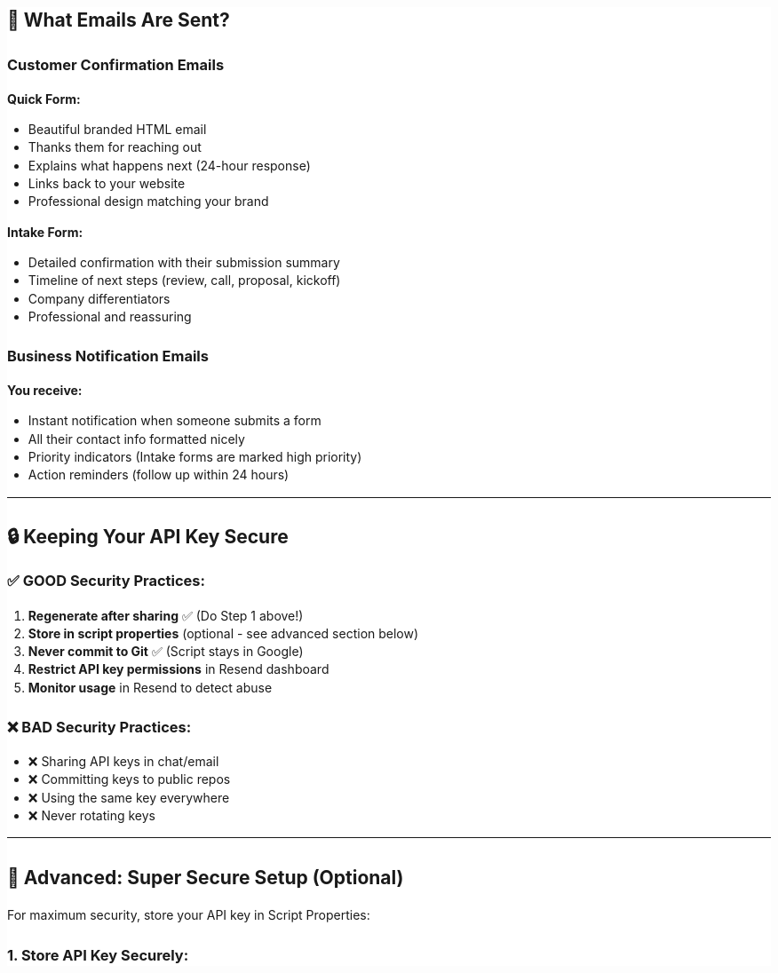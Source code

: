 
## 📧 What Emails Are Sent?

### Customer Confirmation Emails

**Quick Form:**
- Beautiful branded HTML email
- Thanks them for reaching out
- Explains what happens next (24-hour response)
- Links back to your website
- Professional design matching your brand

**Intake Form:**
- Detailed confirmation with their submission summary
- Timeline of next steps (review, call, proposal, kickoff)
- Company differentiators
- Professional and reassuring

### Business Notification Emails

**You receive:**
- Instant notification when someone submits a form
- All their contact info formatted nicely
- Priority indicators (Intake forms are marked high priority)
- Action reminders (follow up within 24 hours)

---

## 🔒 Keeping Your API Key Secure

### ✅ GOOD Security Practices:

1. **Regenerate after sharing** ✅ (Do Step 1 above!)
2. **Store in script properties** (optional - see advanced section below)
3. **Never commit to Git** ✅ (Script stays in Google)
4. **Restrict API key permissions** in Resend dashboard
5. **Monitor usage** in Resend to detect abuse

### ❌ BAD Security Practices:

- ❌ Sharing API keys in chat/email
- ❌ Committing keys to public repos
- ❌ Using the same key everywhere
- ❌ Never rotating keys

---

## 🚀 Advanced: Super Secure Setup (Optional)

For maximum security, store your API key in Script Properties:

### 1. Store API Key Securely:
